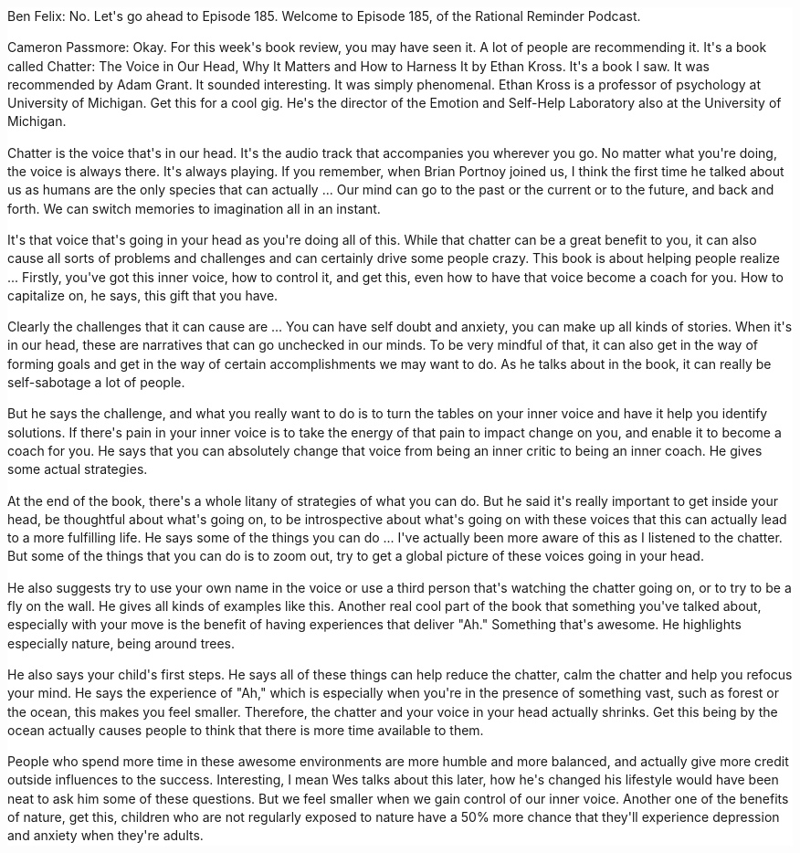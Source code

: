Ben Felix: No. Let's go ahead to Episode 185. Welcome to Episode 185, of the Rational Reminder Podcast.

Cameron Passmore: Okay. For this week's book review, you may have seen it. A lot of people are recommending it. It's a book called Chatter: The Voice in Our Head, Why It Matters and How to Harness It by Ethan Kross. It's a book I saw. It was recommended by Adam Grant. It sounded interesting. It was simply phenomenal. Ethan Kross is a professor of psychology at University of Michigan. Get this for a cool gig. He's the director of the Emotion and Self-Help Laboratory also at the University of Michigan.

Chatter is the voice that's in our head. It's the audio track that accompanies you wherever you go. No matter what you're doing, the voice is always there. It's always playing. If you remember, when Brian Portnoy joined us, I think the first time he talked about us as humans are the only species that can actually ... Our mind can go to the past or the current or to the future, and back and forth. We can switch memories to imagination all in an instant.

It's that voice that's going in your head as you're doing all of this. While that chatter can be a great benefit to you, it can also cause all sorts of problems and challenges and can certainly drive some people crazy. This book is about helping people realize ... Firstly, you've got this inner voice, how to control it, and get this, even how to have that voice become a coach for you. How to capitalize on, he says, this gift that you have.

Clearly the challenges that it can cause are ... You can have self doubt and anxiety, you can make up all kinds of stories. When it's in our head, these are narratives that can go unchecked in our minds. To be very mindful of that, it can also get in the way of forming goals and get in the way of certain accomplishments we may want to do. As he talks about in the book, it can really be self-sabotage a lot of people.

But he says the challenge, and what you really want to do is to turn the tables on your inner voice and have it help you identify solutions. If there's pain in your inner voice is to take the energy of that pain to impact change on you, and enable it to become a coach for you. He says that you can absolutely change that voice from being an inner critic to being an inner coach. He gives some actual strategies.

At the end of the book, there's a whole litany of strategies of what you can do. But he said it's really important to get inside your head, be thoughtful about what's going on, to be introspective about what's going on with these voices that this can actually lead to a more fulfilling life. He says some of the things you can do ... I've actually been more aware of this as I listened to the chatter. But some of the things that you can do is to zoom out, try to get a global picture of these voices going in your head.

He also suggests try to use your own name in the voice or use a third person that's watching the chatter going on, or to try to be a fly on the wall. He gives all kinds of examples like this. Another real cool part of the book that something you've talked about, especially with your move is the benefit of having experiences that deliver "Ah." Something that's awesome. He highlights especially nature, being around trees.

He also says your child's first steps. He says all of these things can help reduce the chatter, calm the chatter and help you refocus your mind. He says the experience of "Ah," which is especially when you're in the presence of something vast, such as forest or the ocean, this makes you feel smaller. Therefore, the chatter and your voice in your head actually shrinks. Get this being by the ocean actually causes people to think that there is more time available to them.

People who spend more time in these awesome environments are more humble and more balanced, and actually give more credit outside influences to the success. Interesting, I mean Wes talks about this later, how he's changed his lifestyle would have been neat to ask him some of these questions. But we feel smaller when we gain control of our inner voice. Another one of the benefits of nature, get this, children who are not regularly exposed to nature have a 50% more chance that they'll experience depression and anxiety when they're adults.
